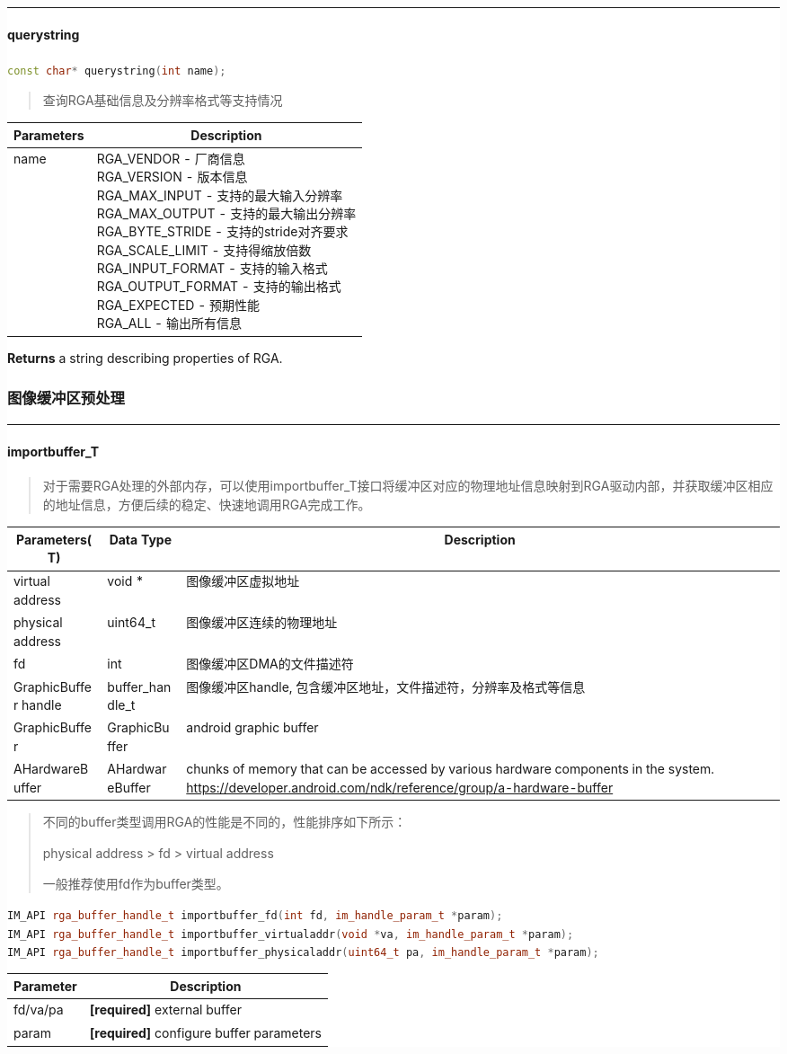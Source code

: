 ------

#### querystring

```C++
const char* querystring(int name);
```

> 查询RGA基础信息及分辨率格式等支持情况

| **Parameters** | **Description**                                              |
| -------------- | ------------------------------------------------------------ |
| name           | RGA_VENDOR                 - 厂商信息<br/>RGA_VERSION                 - 版本信息<br/>RGA_MAX_INPUT            - 支持的最大输入分辨率<br/>RGA_MAX_OUTPUT        - 支持的最大输出分辨率<br/>RGA_BYTE_STRIDE          - 支持的stride对齐要求<br/>RGA_SCALE_LIMIT           - 支持得缩放倍数<br/>RGA_INPUT_FORMAT     - 支持的输入格式<br/>RGA_OUTPUT_FORMAT - 支持的输出格式<br/>RGA_EXPECTED               - 预期性能<br/>RGA_ALL                           - 输出所有信息 |

 **Returns** a string describing properties of RGA.



### 图像缓冲区预处理

------

#### importbuffer_T

> 对于需要RGA处理的外部内存，可以使用importbuffer_T接口将缓冲区对应的物理地址信息映射到RGA驱动内部，并获取缓冲区相应的地址信息，方便后续的稳定、快速地调用RGA完成工作。

| **Parameters(T)**    | Data Type       | Description                                                  |
| -------------------- | --------------- | ------------------------------------------------------------ |
| virtual address      | void *          | 图像缓冲区虚拟地址                                           |
| physical address     | uint64_t        | 图像缓冲区连续的物理地址                                     |
| fd                   | int             | 图像缓冲区DMA的文件描述符                                    |
| GraphicBuffer handle | buffer_handle_t | 图像缓冲区handle, 包含缓冲区地址，文件描述符，分辨率及格式等信息 |
| GraphicBuffer        | GraphicBuffer   | android graphic buffer                                       |
| AHardwareBuffer      | AHardwareBuffer | chunks of memory that can be accessed by various hardware components in the system. https://developer.android.com/ndk/reference/group/a-hardware-buffer |

> 不同的buffer类型调用RGA的性能是不同的，性能排序如下所示：
>
> physical address > fd > virtual address
>
> 一般推荐使用fd作为buffer类型。

```c++
IM_API rga_buffer_handle_t importbuffer_fd(int fd, im_handle_param_t *param);
IM_API rga_buffer_handle_t importbuffer_virtualaddr(void *va, im_handle_param_t *param);
IM_API rga_buffer_handle_t importbuffer_physicaladdr(uint64_t pa, im_handle_param_t *param);
```

| Parameter | **Description**                            |
| --------- | ------------------------------------------ |
| fd/va/pa  | **[required]** external buffer             |
| param     | **[required]** configure buffer parameters |


[vendor.rga_api.version]: [1.0.0_[0]]